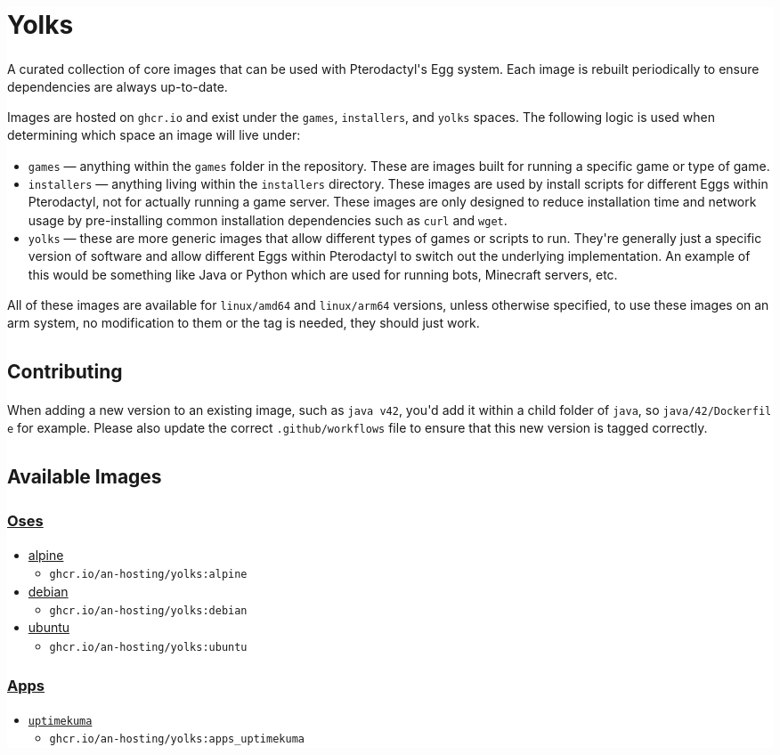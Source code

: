 # Yolks

A curated collection of core images that can be used with Pterodactyl's Egg system. Each image is rebuilt
periodically to ensure dependencies are always up-to-date.

Images are hosted on `ghcr.io` and exist under the `games`, `installers`, and `yolks` spaces. The following logic
is used when determining which space an image will live under:

* `games` — anything within the `games` folder in the repository. These are images built for running a specific game
or type of game.
* `installers` — anything living within the `installers` directory. These images are used by install scripts for different
Eggs within Pterodactyl, not for actually running a game server. These images are only designed to reduce installation time
and network usage by pre-installing common installation dependencies such as `curl` and `wget`.
* `yolks` — these are more generic images that allow different types of games or scripts to run. They're generally just
a specific version of software and allow different Eggs within Pterodactyl to switch out the underlying implementation. An
example of this would be something like Java or Python which are used for running bots, Minecraft servers, etc.

All of these images are available for `linux/amd64` and `linux/arm64` versions, unless otherwise specified, to use
these images on an arm system, no modification to them or the tag is needed, they should just work.

## Contributing

When adding a new version to an existing image, such as `java v42`, you'd add it within a child folder of `java`, so
`java/42/Dockerfile` for example. Please also update the correct `.github/workflows` file to ensure that this new version
is tagged correctly.

## Available Images

### [Oses](/oses)

* [alpine](/oses/alpine)
  * `ghcr.io/an-hosting/yolks:alpine`
* [debian](/oses/debian)
  * `ghcr.io/an-hosting/yolks:debian`
* [ubuntu](/oses/ubuntu)
  * `ghcr.io/an-hosting/yolks:ubuntu`

### [Apps](/apps)

* [`uptimekuma`](/apps/uptimekuma)
  * `ghcr.io/an-hosting/yolks:apps_uptimekuma`
